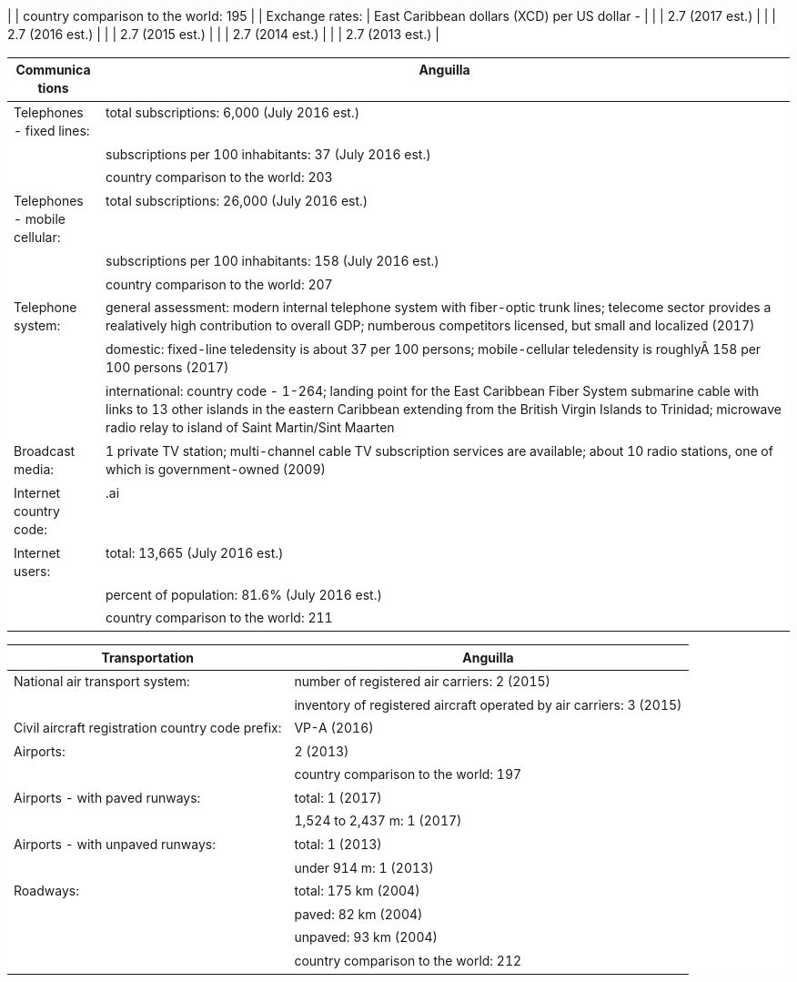 | | country comparison to the world: 195 |
| Exchange rates: | East Caribbean dollars (XCD) per US dollar - |
| | 2.7 (2017 est.) |
| | 2.7 (2016 est.) |
| | 2.7 (2015 est.) |
| | 2.7 (2014 est.) |
| | 2.7 (2013 est.) |

| Communications | Anguilla |
| --- | --- |
| Telephones - fixed lines: | total subscriptions: 6,000 (July 2016 est.) |
| | subscriptions per 100 inhabitants: 37 (July 2016 est.) |
| | country comparison to the world: 203 |
| Telephones - mobile cellular: | total subscriptions: 26,000 (July 2016 est.) |
| | subscriptions per 100 inhabitants: 158 (July 2016 est.) |
| | country comparison to the world: 207 |
| Telephone system: | general assessment: modern internal telephone system with fiber-optic trunk lines; telecome sector provides a realatively high contribution to overall GDP; numberous competitors licensed, but small and localized (2017) |
| | domestic: fixed-line teledensity is about 37 per 100 persons; mobile-cellular teledensity is roughlyÂ 158 per 100 persons (2017) |
| | international: country code - 1-264; landing point for the East Caribbean Fiber System submarine cable with links to 13 other islands in the eastern Caribbean extending from the British Virgin Islands to Trinidad; microwave radio relay to island of Saint Martin/Sint Maarten |
| Broadcast media: | 1 private TV station; multi-channel cable TV subscription services are available; about 10 radio stations, one of which is government-owned (2009) |
| Internet country code: | .ai |
| Internet users: | total: 13,665 (July 2016 est.) |
| | percent of population: 81.6% (July 2016 est.) |
| | country comparison to the world: 211 |

| Transportation | Anguilla |
| --- | --- |
| National air transport system: | number of registered air carriers: 2 (2015) |
| | inventory of registered aircraft operated by air carriers: 3 (2015) |
| Civil aircraft registration country code prefix: | VP-A (2016) |
| Airports: | 2 (2013) |
| | country comparison to the world: 197 |
| Airports - with paved runways: | total: 1 (2017) |
| | 1,524 to 2,437 m: 1 (2017) |
| Airports - with unpaved runways: | total: 1 (2013) |
| | under 914 m: 1 (2013) |
| Roadways: | total: 175 km (2004) |
| | paved: 82 km (2004) |
| | unpaved: 93 km (2004) |
| | country comparison to the world: 212 |